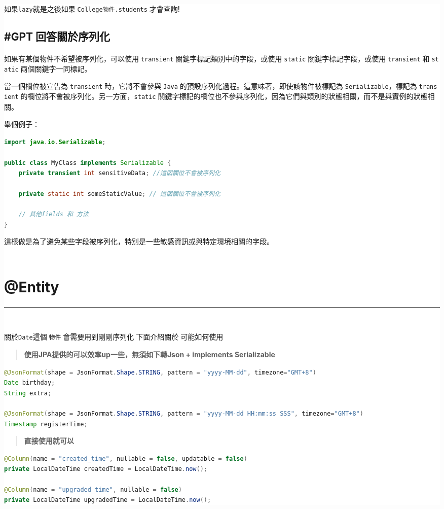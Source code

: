 如果`lazy`就是之後如果 `College物件.students` 才會查詢!

#GPT 回答關於序列化
---

如果有某個物件不希望被序列化，可以使用 `transient` 關鍵字標記類別中的字段，或使用 `static` 關鍵字標記字段，或使用 `transient` 和 `static` 兩個關鍵字一同標記。

當一個欄位被宣告為 `transient` 時，它將不會參與 `Java` 的預設序列化過程。這意味著，即使該物件被標記為 `Serializable`，標記為 `transient` 的欄位將不會被序列化。另一方面，`static` 關鍵字標記的欄位也不參與序列化，因為它們與類別的狀態相關，而不是與實例的狀態相關。

舉個例子：

```java
import java.io.Serializable;

public class MyClass implements Serializable {
    private transient int sensitiveData; //這個欄位不會被序列化

    private static int someStaticValue; // 這個欄位不會被序列化

    // 其他fields 和 方法
}
```

這樣做是為了避免某些字段被序列化，特別是一些敏感資訊或與特定環境相關的字段。
<br><br>

# @Entity

---

<br>

關於``Date``這個 ``物件``
會需要用到剛剛序列化
下面介紹關於  可能如何使用

> **使用JPA提供的可以效率up一些，無須如下轉Json + implements Serializable**

```java
@JsonFormat(shape = JsonFormat.Shape.STRING, pattern = "yyyy-MM-dd", timezone="GMT+8")
Date birthday;
String extra;

@JsonFormat(shape = JsonFormat.Shape.STRING, pattern = "yyyy-MM-dd HH:mm:ss SSS", timezone="GMT+8")
Timestamp registerTime;
```

> **直接使用就可以**

```java
@Column(name = "created_time", nullable = false, updatable = false)
private LocalDateTime createdTime = LocalDateTime.now();

@Column(name = "upgraded_time", nullable = false)
private LocalDateTime upgradedTime = LocalDateTime.now();
```
